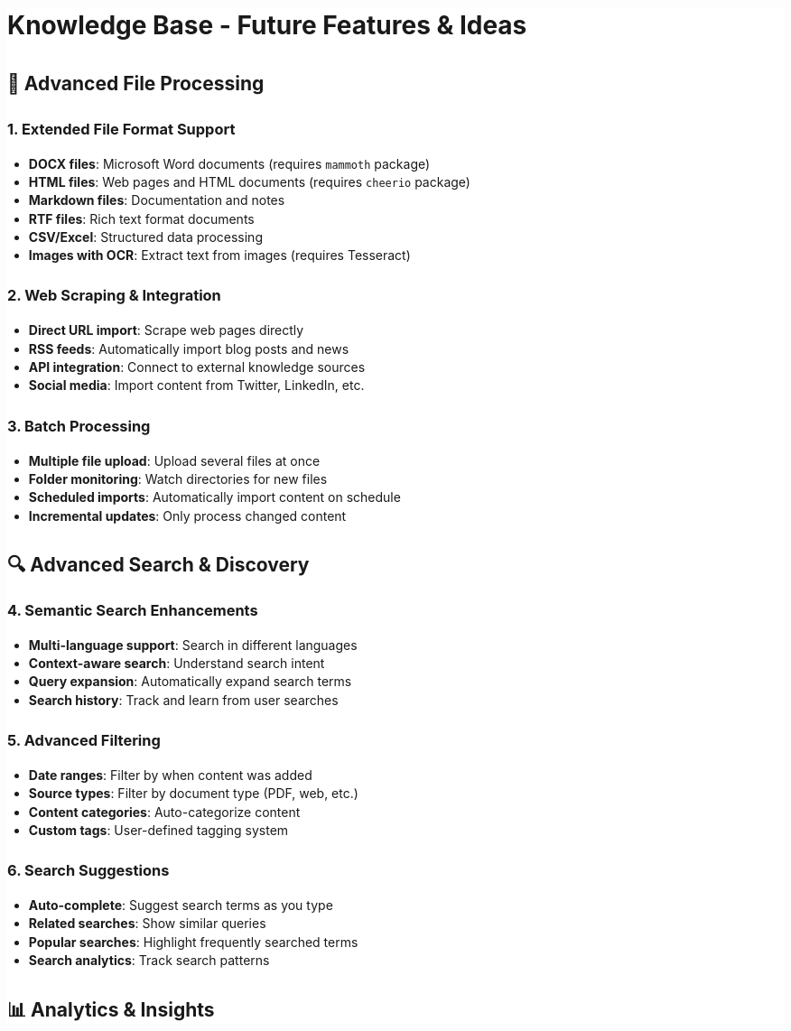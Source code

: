 # Knowledge Base - Future Features & Ideas

## 🚀 **Advanced File Processing**

### **1. Extended File Format Support**
- **DOCX files**: Microsoft Word documents (requires `mammoth` package)
- **HTML files**: Web pages and HTML documents (requires `cheerio` package)
- **Markdown files**: Documentation and notes
- **RTF files**: Rich text format documents
- **CSV/Excel**: Structured data processing
- **Images with OCR**: Extract text from images (requires Tesseract)

### **2. Web Scraping & Integration**
- **Direct URL import**: Scrape web pages directly
- **RSS feeds**: Automatically import blog posts and news
- **API integration**: Connect to external knowledge sources
- **Social media**: Import content from Twitter, LinkedIn, etc.

### **3. Batch Processing**
- **Multiple file upload**: Upload several files at once
- **Folder monitoring**: Watch directories for new files
- **Scheduled imports**: Automatically import content on schedule
- **Incremental updates**: Only process changed content

## 🔍 **Advanced Search & Discovery**

### **4. Semantic Search Enhancements**
- **Multi-language support**: Search in different languages
- **Context-aware search**: Understand search intent
- **Query expansion**: Automatically expand search terms
- **Search history**: Track and learn from user searches

### **5. Advanced Filtering**
- **Date ranges**: Filter by when content was added
- **Source types**: Filter by document type (PDF, web, etc.)
- **Content categories**: Auto-categorize content
- **Custom tags**: User-defined tagging system

### **6. Search Suggestions**
- **Auto-complete**: Suggest search terms as you type
- **Related searches**: Show similar queries
- **Popular searches**: Highlight frequently searched terms
- **Search analytics**: Track search patterns

## 📊 **Analytics & Insights**
